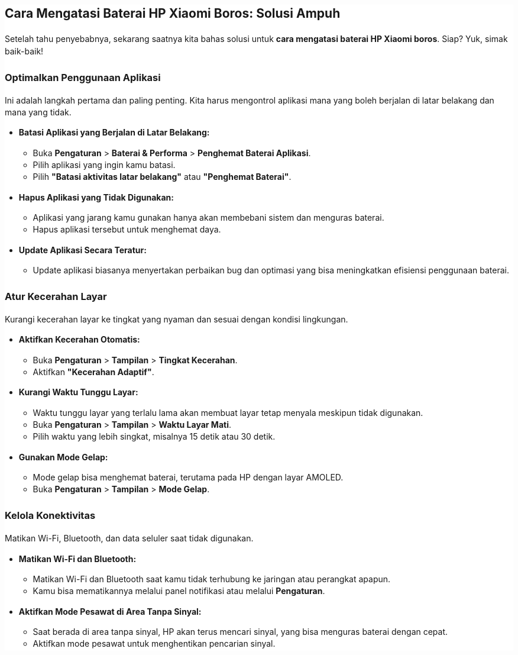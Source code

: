 ## Cara Mengatasi Baterai HP Xiaomi Boros: Solusi Ampuh

Setelah tahu penyebabnya, sekarang saatnya kita bahas solusi untuk **cara mengatasi baterai HP Xiaomi boros**. Siap? Yuk, simak baik-baik!

### Optimalkan Penggunaan Aplikasi

Ini adalah langkah pertama dan paling penting. Kita harus mengontrol aplikasi mana yang boleh berjalan di latar belakang dan mana yang tidak.

- **Batasi Aplikasi yang Berjalan di Latar Belakang:**
    
    - Buka **Pengaturan** > **Baterai & Performa** > **Penghemat Baterai Aplikasi**.
    - Pilih aplikasi yang ingin kamu batasi.
    - Pilih **"Batasi aktivitas latar belakang"** atau **"Penghemat Baterai"**.
- **Hapus Aplikasi yang Tidak Digunakan:**
    
    - Aplikasi yang jarang kamu gunakan hanya akan membebani sistem dan menguras baterai.
    - Hapus aplikasi tersebut untuk menghemat daya.
- **Update Aplikasi Secara Teratur:**
    
    - Update aplikasi biasanya menyertakan perbaikan bug dan optimasi yang bisa meningkatkan efisiensi penggunaan baterai.

### Atur Kecerahan Layar

Kurangi kecerahan layar ke tingkat yang nyaman dan sesuai dengan kondisi lingkungan.

- **Aktifkan Kecerahan Otomatis:**
    
    - Buka **Pengaturan** > **Tampilan** > **Tingkat Kecerahan**.
    - Aktifkan **"Kecerahan Adaptif"**.
- **Kurangi Waktu Tunggu Layar:**
    
    - Waktu tunggu layar yang terlalu lama akan membuat layar tetap menyala meskipun tidak digunakan.
    - Buka **Pengaturan** > **Tampilan** > **Waktu Layar Mati**.
    - Pilih waktu yang lebih singkat, misalnya 15 detik atau 30 detik.
- **Gunakan Mode Gelap:**
    
    - Mode gelap bisa menghemat baterai, terutama pada HP dengan layar AMOLED.
    - Buka **Pengaturan** > **Tampilan** > **Mode Gelap**.

### Kelola Konektivitas

Matikan Wi-Fi, Bluetooth, dan data seluler saat tidak digunakan.

- **Matikan Wi-Fi dan Bluetooth:**
    
    - Matikan Wi-Fi dan Bluetooth saat kamu tidak terhubung ke jaringan atau perangkat apapun.
    - Kamu bisa mematikannya melalui panel notifikasi atau melalui **Pengaturan**.
- **Aktifkan Mode Pesawat di Area Tanpa Sinyal:**
    
    - Saat berada di area tanpa sinyal, HP akan terus mencari sinyal, yang bisa menguras baterai dengan cepat.
    - Aktifkan mode pesawat untuk menghentikan pencarian sinyal.
